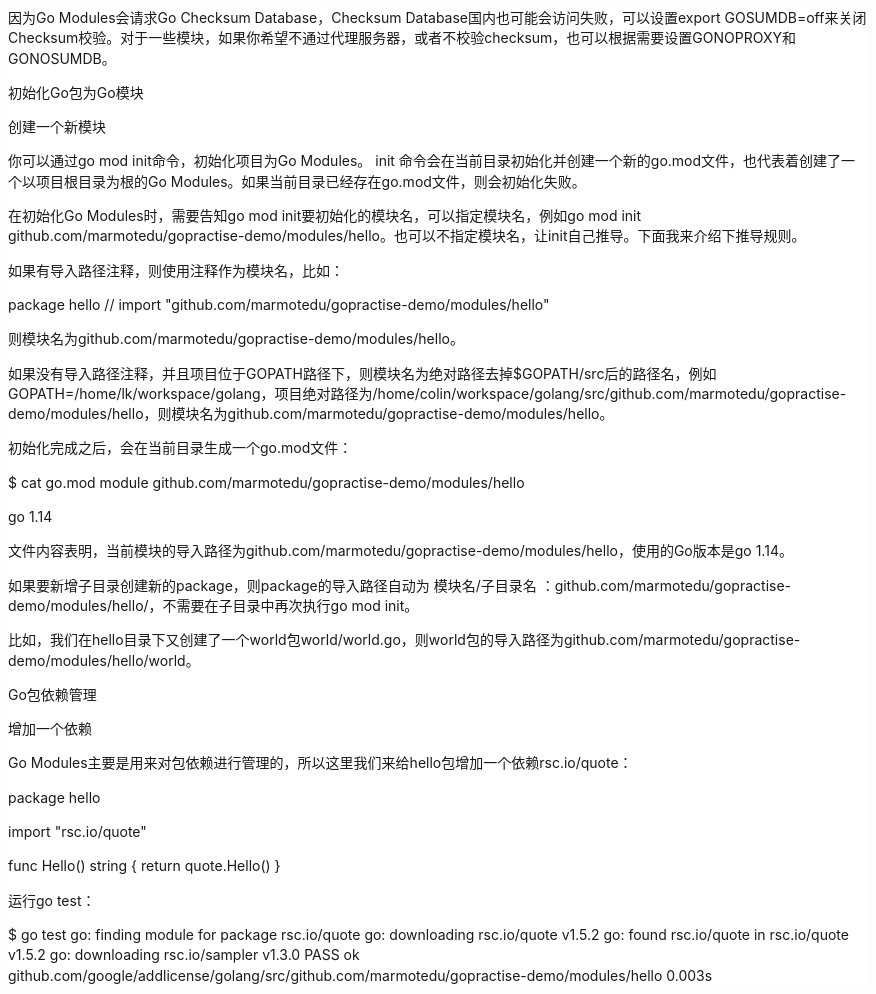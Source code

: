 因为Go Modules会请求Go Checksum Database，Checksum Database国内也可能会访问失败，可以设置export GOSUMDB=off来关闭Checksum校验。对于一些模块，如果你希望不通过代理服务器，或者不校验checksum，也可以根据需要设置GONOPROXY和GONOSUMDB。

初始化Go包为Go模块


创建一个新模块


你可以通过go mod init命令，初始化项目为Go Modules。 init 命令会在当前目录初始化并创建一个新的go.mod文件，也代表着创建了一个以项目根目录为根的Go Modules。如果当前目录已经存在go.mod文件，则会初始化失败。

在初始化Go Modules时，需要告知go mod init要初始化的模块名，可以指定模块名，例如go mod init github.com/marmotedu/gopractise-demo/modules/hello。也可以不指定模块名，让init自己推导。下面我来介绍下推导规则。


如果有导入路径注释，则使用注释作为模块名，比如：


package hello // import "github.com/marmotedu/gopractise-demo/modules/hello"


则模块名为github.com/marmotedu/gopractise-demo/modules/hello。


如果没有导入路径注释，并且项目位于GOPATH路径下，则模块名为绝对路径去掉$GOPATH/src后的路径名，例如GOPATH=/home/lk/workspace/golang，项目绝对路径为/home/colin/workspace/golang/src/github.com/marmotedu/gopractise-demo/modules/hello，则模块名为github.com/marmotedu/gopractise-demo/modules/hello。


初始化完成之后，会在当前目录生成一个go.mod文件：

$ cat go.mod
module github.com/marmotedu/gopractise-demo/modules/hello

go 1.14


文件内容表明，当前模块的导入路径为github.com/marmotedu/gopractise-demo/modules/hello，使用的Go版本是go 1.14。

如果要新增子目录创建新的package，则package的导入路径自动为 模块名/子目录名 ：github.com/marmotedu/gopractise-demo/modules/hello/<sub-package-name>，不需要在子目录中再次执行go mod init。

比如，我们在hello目录下又创建了一个world包world/world.go，则world包的导入路径为github.com/marmotedu/gopractise-demo/modules/hello/world。

Go包依赖管理


增加一个依赖


Go Modules主要是用来对包依赖进行管理的，所以这里我们来给hello包增加一个依赖rsc.io/quote：

package hello

import "rsc.io/quote"

func Hello() string {
	return quote.Hello()
}


运行go test：

$ go test
go: finding module for package rsc.io/quote
go: downloading rsc.io/quote v1.5.2
go: found rsc.io/quote in rsc.io/quote v1.5.2
go: downloading rsc.io/sampler v1.3.0
PASS
ok  	github.com/google/addlicense/golang/src/github.com/marmotedu/gopractise-demo/modules/hello	0.003s
